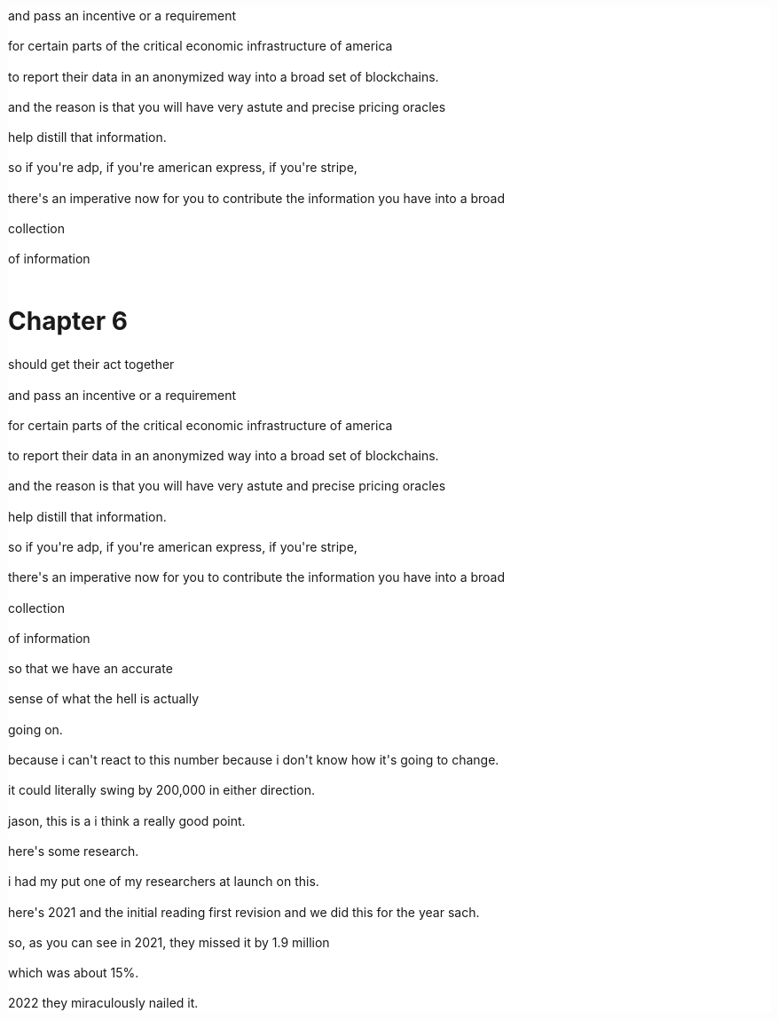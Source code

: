  and pass an incentive or a requirement

 for certain parts of the critical economic infrastructure of america

 to report their data in an anonymized way into a broad set of blockchains.

 and the reason is that you will have very astute and precise pricing oracles

 help distill that information.

 so if you're adp, if you're american express, if you're stripe,

 there's an imperative now for you to contribute the information you have into a broad

 collection

 of information

# Chapter 6

 should get their act together

 and pass an incentive or a requirement

 for certain parts of the critical economic infrastructure of america

 to report their data in an anonymized way into a broad set of blockchains.

 and the reason is that you will have very astute and precise pricing oracles

 help distill that information.

 so if you're adp, if you're american express, if you're stripe,

 there's an imperative now for you to contribute the information you have into a broad

 collection

 of information

 so that we have an accurate

 sense of what the hell is actually

 going on.

 because i can't react to this number because i don't know how it's going to change.

 it could literally swing by 200,000 in either direction.

 jason, this is a i think a really good point.

 here's some research.

 i had my put one of my researchers at launch on this.

 here's 2021 and the initial reading first revision and we did this for the year sach.

 so, as you can see in 2021, they missed it by 1.9 million

 which was about 15%.

 2022 they miraculously nailed it.
